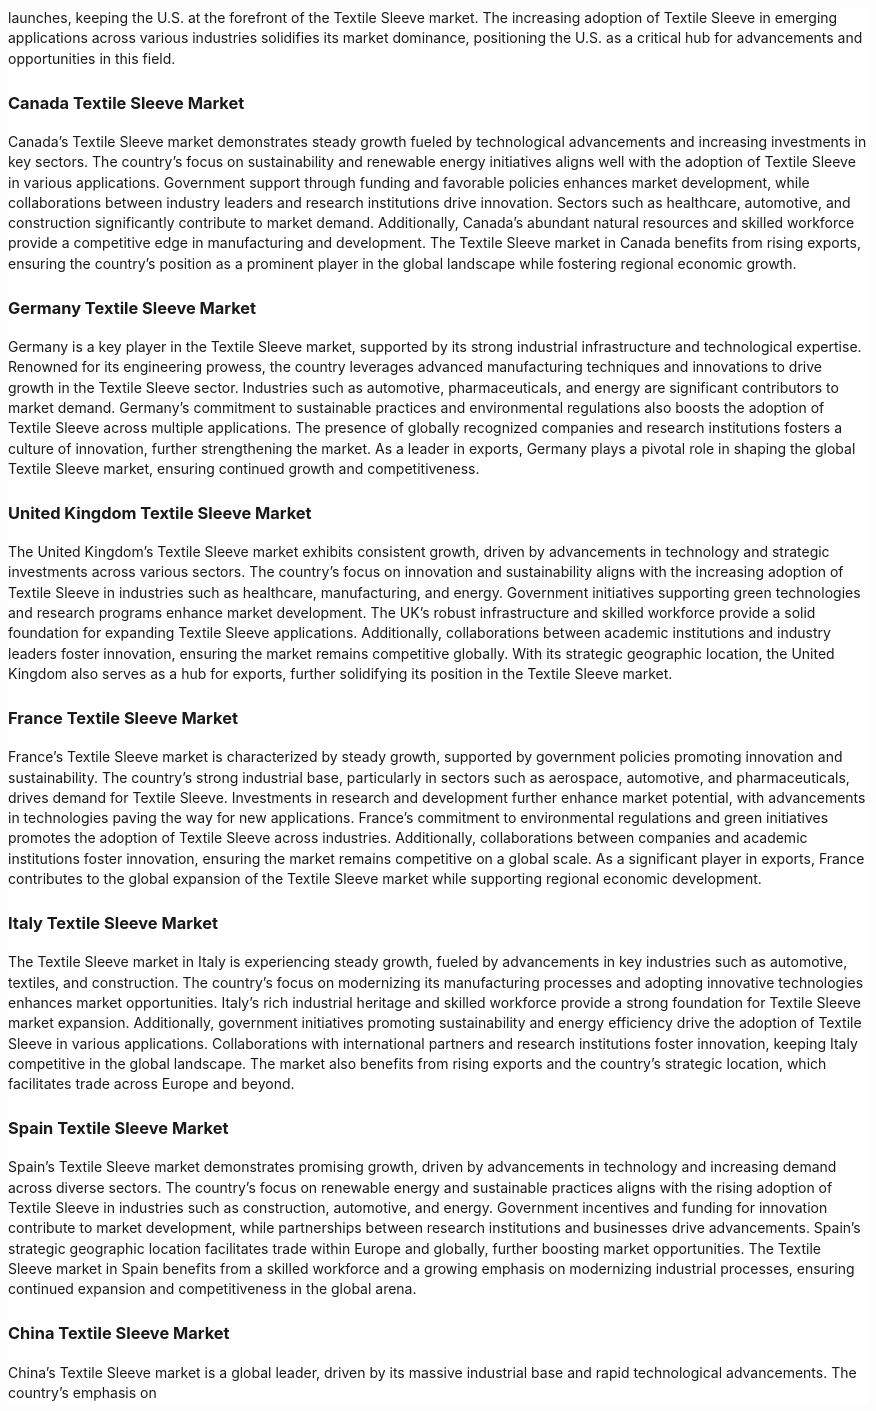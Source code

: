 launches, keeping the U.S. at the forefront of the Textile Sleeve market. The increasing adoption of Textile Sleeve in emerging applications across various industries solidifies its market dominance, positioning the U.S. as a critical hub for advancements and opportunities in this field.</p><h3>Canada Textile Sleeve Market</h3><p>Canada&rsquo;s Textile Sleeve market demonstrates steady growth fueled by technological advancements and increasing investments in key sectors. The country&rsquo;s focus on sustainability and renewable energy initiatives aligns well with the adoption of Textile Sleeve in various applications. Government support through funding and favorable policies enhances market development, while collaborations between industry leaders and research institutions drive innovation. Sectors such as healthcare, automotive, and construction significantly contribute to market demand. Additionally, Canada&rsquo;s abundant natural resources and skilled workforce provide a competitive edge in manufacturing and development. The Textile Sleeve market in Canada benefits from rising exports, ensuring the country&rsquo;s position as a prominent player in the global landscape while fostering regional economic growth.</p><h3>Germany Textile Sleeve Market</h3><p>Germany is a key player in the Textile Sleeve market, supported by its strong industrial infrastructure and technological expertise. Renowned for its engineering prowess, the country leverages advanced manufacturing techniques and innovations to drive growth in the Textile Sleeve sector. Industries such as automotive, pharmaceuticals, and energy are significant contributors to market demand. Germany&rsquo;s commitment to sustainable practices and environmental regulations also boosts the adoption of Textile Sleeve across multiple applications. The presence of globally recognized companies and research institutions fosters a culture of innovation, further strengthening the market. As a leader in exports, Germany plays a pivotal role in shaping the global Textile Sleeve market, ensuring continued growth and competitiveness.</p><h3>United Kingdom Textile Sleeve Market</h3><p>The United Kingdom&rsquo;s Textile Sleeve market exhibits consistent growth, driven by advancements in technology and strategic investments across various sectors. The country&rsquo;s focus on innovation and sustainability aligns with the increasing adoption of Textile Sleeve in industries such as healthcare, manufacturing, and energy. Government initiatives supporting green technologies and research programs enhance market development. The UK&rsquo;s robust infrastructure and skilled workforce provide a solid foundation for expanding Textile Sleeve applications. Additionally, collaborations between academic institutions and industry leaders foster innovation, ensuring the market remains competitive globally. With its strategic geographic location, the United Kingdom also serves as a hub for exports, further solidifying its position in the Textile Sleeve market.</p><h3>France Textile Sleeve Market</h3><p>France&rsquo;s Textile Sleeve market is characterized by steady growth, supported by government policies promoting innovation and sustainability. The country&rsquo;s strong industrial base, particularly in sectors such as aerospace, automotive, and pharmaceuticals, drives demand for Textile Sleeve. Investments in research and development further enhance market potential, with advancements in technologies paving the way for new applications. France&rsquo;s commitment to environmental regulations and green initiatives promotes the adoption of Textile Sleeve across industries. Additionally, collaborations between companies and academic institutions foster innovation, ensuring the market remains competitive on a global scale. As a significant player in exports, France contributes to the global expansion of the Textile Sleeve market while supporting regional economic development.</p><h3>Italy Textile Sleeve Market</h3><p>The Textile Sleeve market in Italy is experiencing steady growth, fueled by advancements in key industries such as automotive, textiles, and construction. The country&rsquo;s focus on modernizing its manufacturing processes and adopting innovative technologies enhances market opportunities. Italy&rsquo;s rich industrial heritage and skilled workforce provide a strong foundation for Textile Sleeve market expansion. Additionally, government initiatives promoting sustainability and energy efficiency drive the adoption of Textile Sleeve in various applications. Collaborations with international partners and research institutions foster innovation, keeping Italy competitive in the global landscape. The market also benefits from rising exports and the country&rsquo;s strategic location, which facilitates trade across Europe and beyond.</p><h3>Spain Textile Sleeve Market</h3><p>Spain&rsquo;s Textile Sleeve market demonstrates promising growth, driven by advancements in technology and increasing demand across diverse sectors. The country&rsquo;s focus on renewable energy and sustainable practices aligns with the rising adoption of Textile Sleeve in industries such as construction, automotive, and energy. Government incentives and funding for innovation contribute to market development, while partnerships between research institutions and businesses drive advancements. Spain&rsquo;s strategic geographic location facilitates trade within Europe and globally, further boosting market opportunities. The Textile Sleeve market in Spain benefits from a skilled workforce and a growing emphasis on modernizing industrial processes, ensuring continued expansion and competitiveness in the global arena.</p><h3>China Textile Sleeve Market</h3><p>China&rsquo;s Textile Sleeve market is a global leader, driven by its massive industrial base and rapid technological advancements. The country&rsquo;s emphasis on